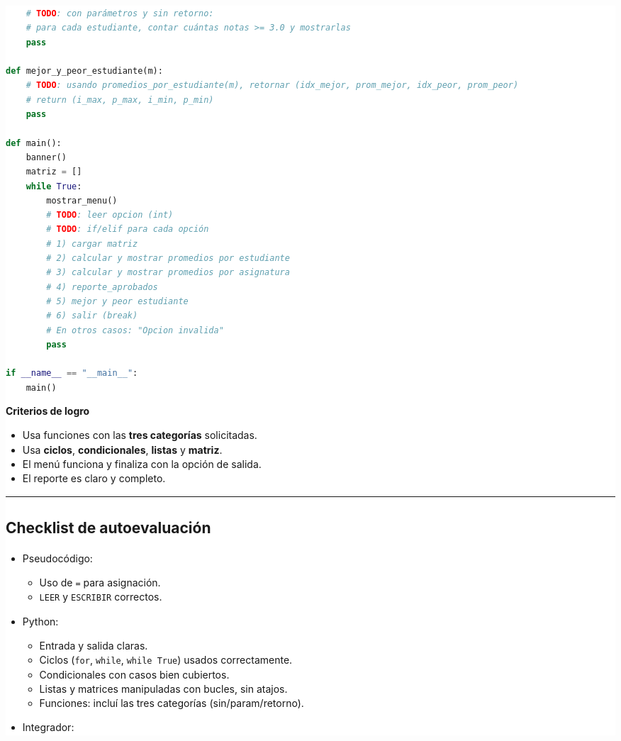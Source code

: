 ```python
    # TODO: con parámetros y sin retorno:
    # para cada estudiante, contar cuántas notas >= 3.0 y mostrarlas
    pass

def mejor_y_peor_estudiante(m):
    # TODO: usando promedios_por_estudiante(m), retornar (idx_mejor, prom_mejor, idx_peor, prom_peor)
    # return (i_max, p_max, i_min, p_min)
    pass

def main():
    banner()
    matriz = []
    while True:
        mostrar_menu()
        # TODO: leer opcion (int)
        # TODO: if/elif para cada opción
        # 1) cargar matriz
        # 2) calcular y mostrar promedios por estudiante
        # 3) calcular y mostrar promedios por asignatura
        # 4) reporte_aprobados
        # 5) mejor y peor estudiante
        # 6) salir (break)
        # En otros casos: "Opcion invalida"
        pass

if __name__ == "__main__":
    main()
```

**Criterios de logro**

* Usa funciones con las **tres categorías** solicitadas.
* Usa **ciclos**, **condicionales**, **listas** y **matriz**.
* El menú funciona y finaliza con la opción de salida.
* El reporte es claro y completo.

---

## Checklist de autoevaluación

* Pseudocódigo:

  * Uso de `=` para asignación.
  * `LEER` y `ESCRIBIR` correctos.
* Python:

  * Entrada y salida claras.
  * Ciclos (`for`, `while`, `while True`) usados correctamente.
  * Condicionales con casos bien cubiertos.
  * Listas y matrices manipuladas con bucles, sin atajos.
  * Funciones: incluí las tres categorías (sin/param/retorno).
* Integrador:
